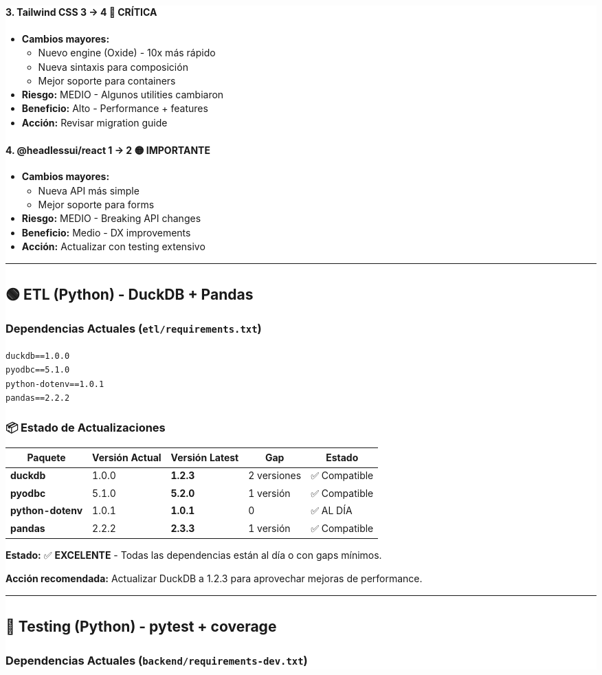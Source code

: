 #### 3. **Tailwind CSS 3 → 4** 🔴 CRÍTICA
- **Cambios mayores:**
  - Nuevo engine (Oxide) - 10x más rápido
  - Nueva sintaxis para composición
  - Mejor soporte para containers
- **Riesgo:** MEDIO - Algunos utilities cambiaron
- **Beneficio:** Alto - Performance + features
- **Acción:** Revisar migration guide

#### 4. **@headlessui/react 1 → 2** 🟡 IMPORTANTE
- **Cambios mayores:**
  - Nueva API más simple
  - Mejor soporte para forms
- **Riesgo:** MEDIO - Breaking API changes
- **Beneficio:** Medio - DX improvements
- **Acción:** Actualizar con testing extensivo

---

## 🟢 ETL (Python) - DuckDB + Pandas

### Dependencias Actuales (`etl/requirements.txt`)

```txt
duckdb==1.0.0
pyodbc==5.1.0
python-dotenv==1.0.1
pandas==2.2.2
```

### 📦 Estado de Actualizaciones

| Paquete | Versión Actual | Versión Latest | Gap | Estado |
|---------|---------------|----------------|-----|--------|
| **duckdb** | 1.0.0 | **1.2.3** | 2 versiones | ✅ Compatible |
| **pyodbc** | 5.1.0 | **5.2.0** | 1 versión | ✅ Compatible |
| **python-dotenv** | 1.0.1 | **1.0.1** | 0 | ✅ AL DÍA |
| **pandas** | 2.2.2 | **2.3.3** | 1 versión | ✅ Compatible |

**Estado:** ✅ **EXCELENTE** - Todas las dependencias están al día o con gaps mínimos.

**Acción recomendada:** Actualizar DuckDB a 1.2.3 para aprovechar mejoras de performance.

---

## 🔵 Testing (Python) - pytest + coverage

### Dependencias Actuales (`backend/requirements-dev.txt`)
